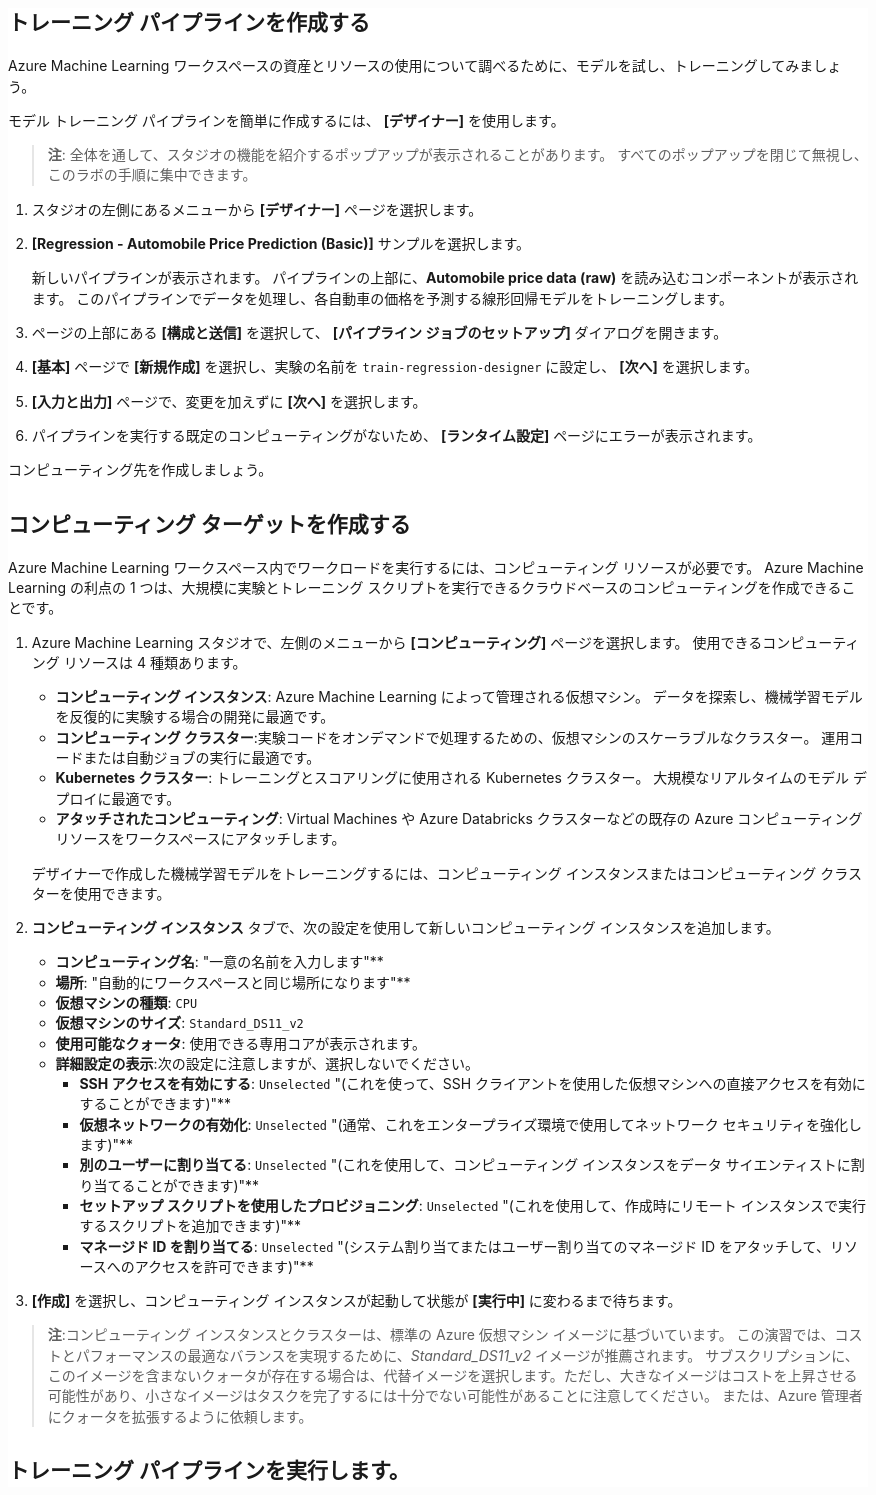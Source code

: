 ## トレーニング パイプラインを作成する

Azure Machine Learning ワークスペースの資産とリソースの使用について調べるために、モデルを試し、トレーニングしてみましょう。

モデル トレーニング パイプラインを簡単に作成するには、 **[デザイナー]** を使用します。

> **注**: 全体を通して、スタジオの機能を紹介するポップアップが表示されることがあります。 すべてのポップアップを閉じて無視し、このラボの手順に集中できます。

1. スタジオの左側にあるメニューから **[デザイナー]** ページを選択します。
1. **[Regression - Automobile Price Prediction (Basic)]** サンプルを選択します。

    新しいパイプラインが表示されます。 パイプラインの上部に、**Automobile price data (raw)** を読み込むコンポーネントが表示されます。 このパイプラインでデータを処理し、各自動車の価格を予測する線形回帰モデルをトレーニングします。
1. ページの上部にある **[構成と送信]** を選択して、 **[パイプライン ジョブのセットアップ]** ダイアログを開きます。
1. **[基本]** ページで **[新規作成]** を選択し、実験の名前を `train-regression-designer` に設定し、 **[次へ]** を選択します。
1. **[入力と出力]** ページで、変更を加えずに **[次へ]** を選択します。
1. パイプラインを実行する既定のコンピューティングがないため、 **[ランタイム設定]** ページにエラーが表示されます。

コンピューティング先を作成しましょう。

## コンピューティング ターゲットを作成する

Azure Machine Learning ワークスペース内でワークロードを実行するには、コンピューティング リソースが必要です。 Azure Machine Learning の利点の 1 つは、大規模に実験とトレーニング スクリプトを実行できるクラウドベースのコンピューティングを作成できることです。

1. Azure Machine Learning スタジオで、左側のメニューから **[コンピューティング]** ページを選択します。 使用できるコンピューティング リソースは 4 種類あります。
    - **コンピューティング インスタンス**: Azure Machine Learning によって管理される仮想マシン。 データを探索し、機械学習モデルを反復的に実験する場合の開発に最適です。
    - **コンピューティング クラスター**:実験コードをオンデマンドで処理するための、仮想マシンのスケーラブルなクラスター。 運用コードまたは自動ジョブの実行に最適です。
    - **Kubernetes クラスター**: トレーニングとスコアリングに使用される Kubernetes クラスター。 大規模なリアルタイムのモデル デプロイに最適です。
    - **アタッチされたコンピューティング**: Virtual Machines や Azure Databricks クラスターなどの既存の Azure コンピューティング リソースをワークスペースにアタッチします。

    デザイナーで作成した機械学習モデルをトレーニングするには、コンピューティング インスタンスまたはコンピューティング クラスターを使用できます。

2. **コンピューティング インスタンス** タブで、次の設定を使用して新しいコンピューティング インスタンスを追加します。 
    - **コンピューティング名**: "一意の名前を入力します"**
    - **場所**: "自動的にワークスペースと同じ場所になります"**
    - **仮想マシンの種類**: `CPU`
    - **仮想マシンのサイズ**: `Standard_DS11_v2`
    - **使用可能なクォータ**: 使用できる専用コアが表示されます。
    - **詳細設定の表示**:次の設定に注意しますが、選択しないでください。
        - **SSH アクセスを有効にする**: `Unselected` "(これを使って、SSH クライアントを使用した仮想マシンへの直接アクセスを有効にすることができます)"**
        - **仮想ネットワークの有効化**: `Unselected` "(通常、これをエンタープライズ環境で使用してネットワーク セキュリティを強化します)"**
        - **別のユーザーに割り当てる**: `Unselected` "(これを使用して、コンピューティング インスタンスをデータ サイエンティストに割り当てることができます)"**
        - **セットアップ スクリプトを使用したプロビジョニング**: `Unselected` "(これを使用して、作成時にリモート インスタンスで実行するスクリプトを追加できます)"**
        - **マネージド ID を割り当てる**: `Unselected` "(システム割り当てまたはユーザー割り当てのマネージド ID をアタッチして、リソースへのアクセスを許可できます)"**

3. **[作成]** を選択し、コンピューティング インスタンスが起動して状態が **[実行中]** に変わるまで待ちます。

> **注**:コンピューティング インスタンスとクラスターは、標準の Azure 仮想マシン イメージに基づいています。 この演習では、コストとパフォーマンスの最適なバランスを実現するために、*Standard_DS11_v2* イメージが推薦されます。 サブスクリプションに、このイメージを含まないクォータが存在する場合は、代替イメージを選択します。ただし、大きなイメージはコストを上昇させる可能性があり、小さなイメージはタスクを完了するには十分でない可能性があることに注意してください。 または、Azure 管理者にクォータを拡張するように依頼します。

## トレーニング パイプラインを実行します。
